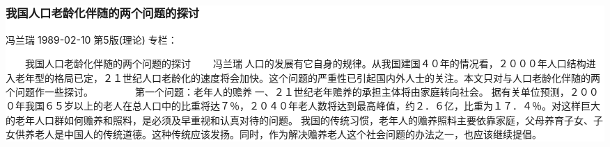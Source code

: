 
### 我国人口老龄化伴随的两个问题的探讨
冯兰瑞
1989-02-10
第5版(理论)
专栏：

　　我国人口老龄化伴随的两个问题的探讨
　　冯兰瑞
    人口的发展有它自身的规律。从我国建国４０年的情况看，２０００年人口结构进入老年型的格局已定，２１世纪人口老龄化的速度将会加快。这个问题的严重性已引起国内外人士的关注。本文只对与人口老龄化伴随的两个问题作一些探讨。
    　　　　第一个问题：老年人的赡养
    一、２１世纪老年赡养的承担主体将由家庭转向社会。
    据有关单位预测，２０００年我国６５岁以上的老人在总人口中的比重将达７％，２０４０年老人数将达到最高峰值，约２．６亿，比重为１７．４％。对这样巨大的老年人口群如何赡养和照料，是必须及早重视和认真对待的问题。
    我国的传统习惯，老年人的赡养照料主要依靠家庭，父母养育子女、子女供养老人是中国人的传统道德。这种传统应该发扬。同时，作为解决赡养老人这个社会问题的办法之一，也应该继续提倡。
